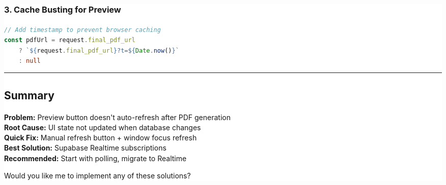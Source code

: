### **3. Cache Busting for Preview**
```typescript
// Add timestamp to prevent browser caching
const pdfUrl = request.final_pdf_url 
    ? `${request.final_pdf_url}?t=${Date.now()}`
    : null
```

---

## Summary

**Problem:** Preview button doesn't auto-refresh after PDF generation  
**Root Cause:** UI state not updated when database changes  
**Quick Fix:** Manual refresh button + window focus refresh  
**Best Solution:** Supabase Realtime subscriptions  
**Recommended:** Start with polling, migrate to Realtime  

Would you like me to implement any of these solutions?

